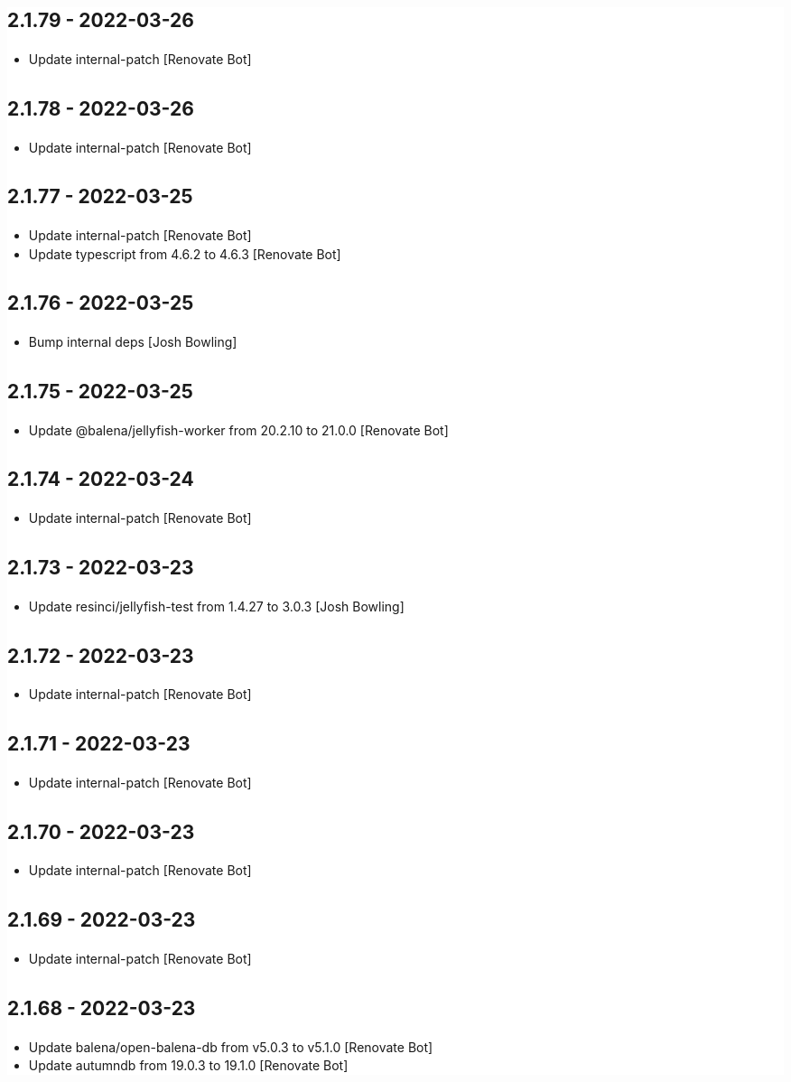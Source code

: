 ## 2.1.79 - 2022-03-26

* Update internal-patch [Renovate Bot]

## 2.1.78 - 2022-03-26

* Update internal-patch [Renovate Bot]

## 2.1.77 - 2022-03-25

* Update internal-patch [Renovate Bot]
* Update typescript from 4.6.2 to 4.6.3 [Renovate Bot]

## 2.1.76 - 2022-03-25

* Bump internal deps [Josh Bowling]

## 2.1.75 - 2022-03-25

* Update @balena/jellyfish-worker from 20.2.10 to 21.0.0 [Renovate Bot]

## 2.1.74 - 2022-03-24

* Update internal-patch [Renovate Bot]

## 2.1.73 - 2022-03-23

* Update resinci/jellyfish-test from 1.4.27 to 3.0.3 [Josh Bowling]

## 2.1.72 - 2022-03-23

* Update internal-patch [Renovate Bot]

## 2.1.71 - 2022-03-23

* Update internal-patch [Renovate Bot]

## 2.1.70 - 2022-03-23

* Update internal-patch [Renovate Bot]

## 2.1.69 - 2022-03-23

* Update internal-patch [Renovate Bot]

## 2.1.68 - 2022-03-23

* Update balena/open-balena-db from v5.0.3 to v5.1.0 [Renovate Bot]
* Update autumndb from 19.0.3 to 19.1.0 [Renovate Bot]
